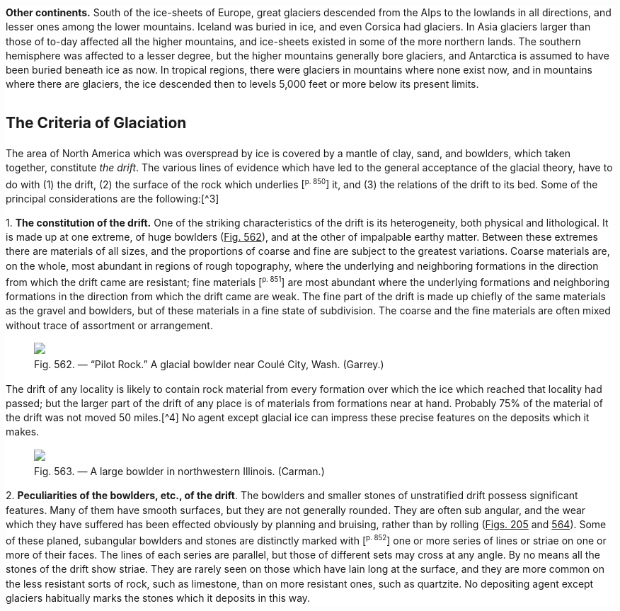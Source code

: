**Other continents.** South of the ice-sheets of Europe, great glaciers descended from the Alps to the lowlands in all directions, and lesser ones among the lower mountains. Iceland was buried in ice, and even Corsica had glaciers. In Asia glaciers larger than those of to-day affected all the higher mountains, and ice-sheets existed in some of the more northern lands. The southern hemisphere was affected to a lesser degree, but the higher mountains generally bore glaciers, and Antarctica is assumed to have been buried beneath ice as now. In tropical regions, there were glaciers in mountains where none exist now, and in mountains where there are glaciers, the ice descended then to levels 5,000 feet or more below its present limits.

## The Criteria of Glaciation

The area of North America which was overspread by ice is covered by a mantle of clay, sand, and bowlders, which taken together, constitute _the drift_. The various lines of evidence which have led to the general acceptance of the glacial theory, have to do with (1) the drift, (2) the surface of the rock which underlies <span id="p850">[<sup><small>p. 850</small></sup>]</span> it, and (3) the relations of the drift to its bed. Some of the principal considerations are the following:[^3]

1\. **The constitution of the drift.** One of the striking characteristics of the drift is its heterogeneity, both physical and lithological. It is made up at one extreme, of huge bowlders ([Fig. 562](#Figure_562)), and at the other of impalpable earthy matter. Between these extremes there are materials of all sizes, and the proportions of coarse and fine are subject to the greatest variations. Coarse materials are, on the whole, most abundant in regions of rough topography, where the underlying and neighboring formations in the direction from which the drift came are resistant; fine materials <span id="p851">[<sup><small>p. 851</small></sup>]</span> are most abundant where the underlying formations and neighboring formations in the direction from which the drift came are weak. The fine part of the drift is made up chiefly of the same materials as the gravel and bowlders, but of these materials in a fine state of subdivision. The coarse and the fine materials are often mixed without trace of assortment or arrangement.

<figure id="Figure_562" class="image urantiapedia">
<img src="/image/book/Thomas_C_Chamberlin_and_Rollin_D_Salisbury/A_College_Textbook_of_Geology/562.jpg">
<figcaption>Fig. 562. — “Pilot Rock.” A glacial bowlder near Coulé City, Wash. (Garrey.) </figcaption>
</figure>

The drift of any locality is likely to contain rock material from every formation over which the ice which reached that locality had passed; but the larger part of the drift of any place is of materials from formations near at hand. Probably 75% of the material of the drift was not moved 50 miles.[^4] No agent except glacial ice can impress these precise features on the deposits which it makes.

<figure id="Figure_563" class="image urantiapedia">
<img src="/image/book/Thomas_C_Chamberlin_and_Rollin_D_Salisbury/A_College_Textbook_of_Geology/563.jpg">
<figcaption>Fig. 563. — A large bowlder in northwestern Illinois. (Carman.) </figcaption>
</figure>

2\. **Peculiarities of the bowlders, etc., of the drift**. The bowlders and smaller stones of unstratified drift possess significant features. Many of them have smooth surfaces, but they are not generally rounded. They are often sub angular, and the wear which they have suffered has been effected obviously by planning and bruising, rather than by rolling ([Figs. 205](/en/book/Thomas_C_Chamberlin_and_Rollin_D_Salisbury/A_College_Textbook_of_Geology/6#Figure_205) and [564](#Figure_564)). Some of these planed, subangular bowlders and stones are distinctly marked with <span id="p852">[<sup><small>p. 852</small></sup>]</span> one or more series of lines or striae on one or more of their faces. The lines of each series are parallel, but those of different sets may cross at any angle. By no means all the stones of the drift show striae. They are rarely seen on those which have lain long at the surface, and they are more common on the less resistant sorts of rock, such as limestone, than on more resistant ones, such as quartzite. No depositing agent except glaciers habitually marks the stones which it deposits in this way.
